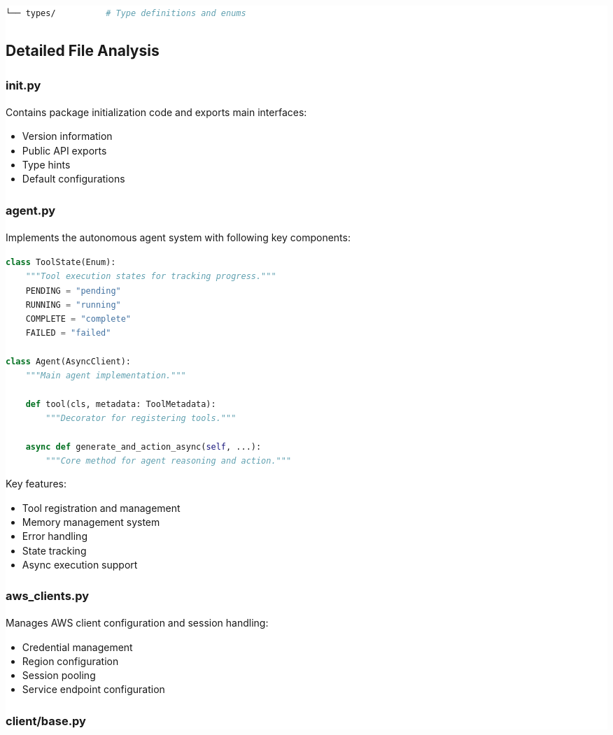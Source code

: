 ```bash
└── types/          # Type definitions and enums
```

## Detailed File Analysis

### **init**.py

Contains package initialization code and exports main interfaces:

- Version information
- Public API exports
- Type hints
- Default configurations

### agent.py

Implements the autonomous agent system with following key components:

```python
class ToolState(Enum):
    """Tool execution states for tracking progress."""
    PENDING = "pending"
    RUNNING = "running"
    COMPLETE = "complete"
    FAILED = "failed"

class Agent(AsyncClient):
    """Main agent implementation."""
    
    def tool(cls, metadata: ToolMetadata):
        """Decorator for registering tools."""
        
    async def generate_and_action_async(self, ...):
        """Core method for agent reasoning and action."""
```

Key features:

- Tool registration and management
- Memory management system
- Error handling
- State tracking
- Async execution support

### aws_clients.py

Manages AWS client configuration and session handling:

- Credential management
- Region configuration
- Session pooling
- Service endpoint configuration

### client/base.py
